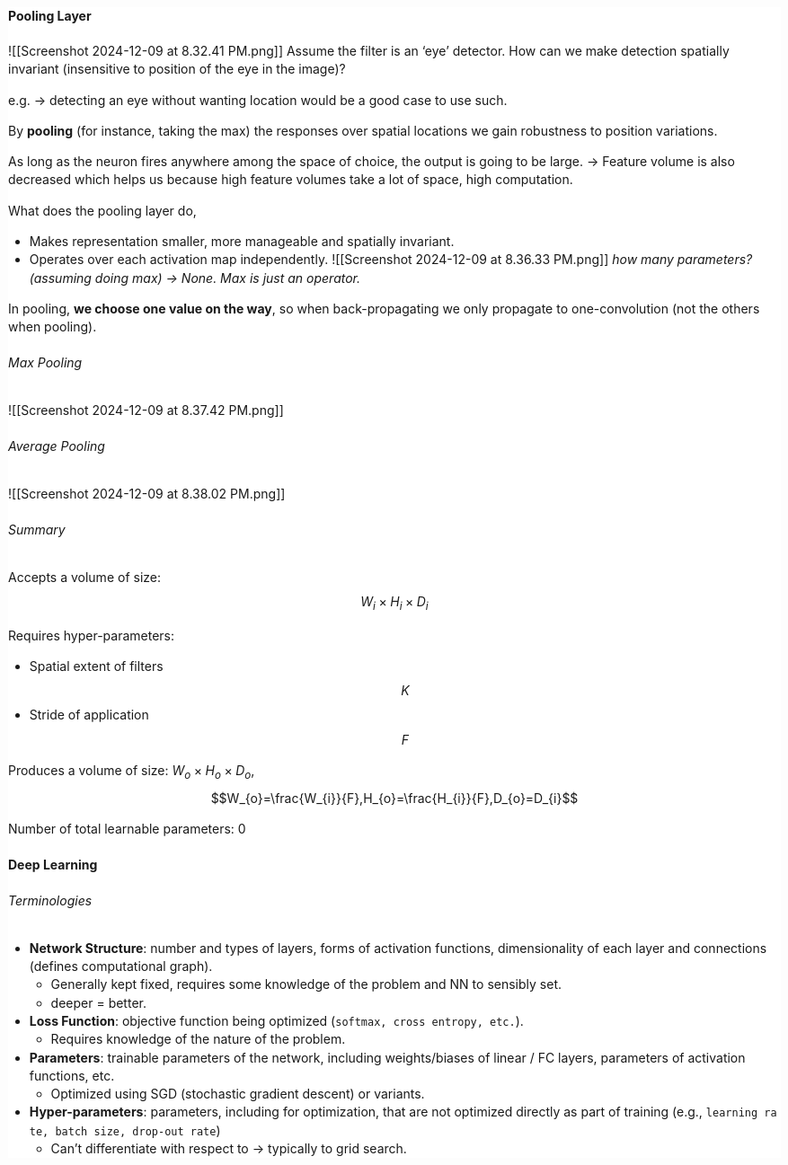 #### Pooling Layer
![[Screenshot 2024-12-09 at 8.32.41 PM.png]]
Assume the filter is an ‘eye’ detector. How can we make detection spatially invariant (insensitive to position of the eye in the image)?

e.g. → detecting an eye without wanting location would be a good case to use such.

By **pooling** (for instance, taking the max) the responses over spatial locations we gain robustness to position variations. 

As long as the neuron fires anywhere among the space of choice, the output is going to be large. → Feature volume is also decreased which helps us because high feature volumes take a lot of space, high computation.

What does the pooling layer do,
- Makes representation smaller, more manageable and spatially invariant.
- Operates over each activation map independently.
![[Screenshot 2024-12-09 at 8.36.33 PM.png]]
*how many parameters? (assuming doing max) → None. Max is just an operator.*

In pooling, **we choose one value on the way**, so when back-propagating we only propagate to one-convolution (not the others when pooling). 


###### Max Pooling 
![[Screenshot 2024-12-09 at 8.37.42 PM.png]]

###### Average Pooling
![[Screenshot 2024-12-09 at 8.38.02 PM.png]]

###### Summary
Accepts a volume of size: 
$$W_{i} \times H_{i} \times D_{i}$$

Requires hyper-parameters:
- Spatial extent of filters$$K$$
- Stride of application$$F$$

Produces a volume of size: $W_{o}\times H_{o}\times D_{o}$,
$$W_{o}=\frac{W_{i}}{F},H_{o}=\frac{H_{i}}{F},D_{o}=D_{i}$$

Number of total learnable parameters: 0


#### Deep Learning
###### Terminologies
- **Network Structure**: number and types of layers, forms of activation functions, dimensionality of each layer and connections (defines computational graph).
	- Generally kept fixed, requires some knowledge of the problem and NN to sensibly set.
	- deeper = better.
- **Loss Function**: objective function being optimized (`softmax, cross entropy, etc.`).
	- Requires knowledge of the nature of the problem.
- **Parameters**: trainable parameters of the network, including weights/biases of linear / FC layers, parameters of activation functions, etc.
	- Optimized using SGD (stochastic gradient descent) or variants.
- **Hyper-parameters**: parameters, including for optimization, that are not optimized directly as part of training (e.g., `learning rate, batch size, drop-out rate`)
	- Can’t differentiate with respect to → typically to grid search.
